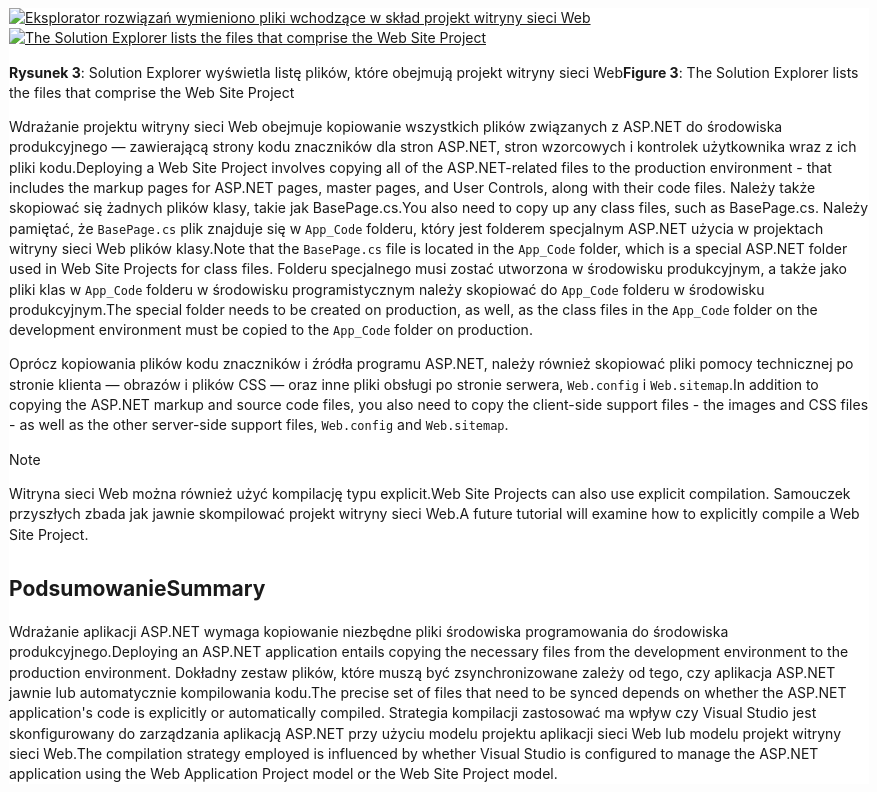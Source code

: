 
 <span data-ttu-id="65f3f-244">[![Eksplorator rozwiązań wymieniono pliki wchodzące w skład projekt witryny sieci Web](determining-what-files-need-to-be-deployed-cs/_static/image7.png)](determining-what-files-need-to-be-deployed-cs/_static/image6.png)</span><span class="sxs-lookup"><span data-stu-id="65f3f-244">[![The Solution Explorer lists the files that comprise the Web Site Project](determining-what-files-need-to-be-deployed-cs/_static/image7.png)](determining-what-files-need-to-be-deployed-cs/_static/image6.png)</span></span> 

<span data-ttu-id="65f3f-245">**Rysunek 3**: Solution Explorer wyświetla listę plików, które obejmują projekt witryny sieci Web</span><span class="sxs-lookup"><span data-stu-id="65f3f-245">**Figure 3**: The Solution Explorer lists the files that comprise the Web Site Project</span></span>


<span data-ttu-id="65f3f-246">Wdrażanie projektu witryny sieci Web obejmuje kopiowanie wszystkich plików związanych z ASP.NET do środowiska produkcyjnego — zawierającą strony kodu znaczników dla stron ASP.NET, stron wzorcowych i kontrolek użytkownika wraz z ich pliki kodu.</span><span class="sxs-lookup"><span data-stu-id="65f3f-246">Deploying a Web Site Project involves copying all of the ASP.NET-related files to the production environment - that includes the markup pages for ASP.NET pages, master pages, and User Controls, along with their code files.</span></span> <span data-ttu-id="65f3f-247">Należy także skopiować się żadnych plików klasy, takie jak BasePage.cs.</span><span class="sxs-lookup"><span data-stu-id="65f3f-247">You also need to copy up any class files, such as BasePage.cs.</span></span> <span data-ttu-id="65f3f-248">Należy pamiętać, że `BasePage.cs` plik znajduje się w `App_Code` folderu, który jest folderem specjalnym ASP.NET użycia w projektach witryny sieci Web plików klasy.</span><span class="sxs-lookup"><span data-stu-id="65f3f-248">Note that the `BasePage.cs` file is located in the `App_Code` folder, which is a special ASP.NET folder used in Web Site Projects for class files.</span></span> <span data-ttu-id="65f3f-249">Folderu specjalnego musi zostać utworzona w środowisku produkcyjnym, a także jako pliki klas w `App_Code` folderu w środowisku programistycznym należy skopiować do `App_Code` folderu w środowisku produkcyjnym.</span><span class="sxs-lookup"><span data-stu-id="65f3f-249">The special folder needs to be created on production, as well, as the class files in the `App_Code` folder on the development environment must be copied to the `App_Code` folder on production.</span></span>

<span data-ttu-id="65f3f-250">Oprócz kopiowania plików kodu znaczników i źródła programu ASP.NET, należy również skopiować pliki pomocy technicznej po stronie klienta — obrazów i plików CSS — oraz inne pliki obsługi po stronie serwera, `Web.config` i `Web.sitemap`.</span><span class="sxs-lookup"><span data-stu-id="65f3f-250">In addition to copying the ASP.NET markup and source code files, you also need to copy the client-side support files - the images and CSS files - as well as the other server-side support files, `Web.config` and `Web.sitemap`.</span></span>

> [!NOTE]
> <span data-ttu-id="65f3f-251">Witryna sieci Web można również użyć kompilację typu explicit.</span><span class="sxs-lookup"><span data-stu-id="65f3f-251">Web Site Projects can also use explicit compilation.</span></span> <span data-ttu-id="65f3f-252">Samouczek przyszłych zbada jak jawnie skompilować projekt witryny sieci Web.</span><span class="sxs-lookup"><span data-stu-id="65f3f-252">A future tutorial will examine how to explicitly compile a Web Site Project.</span></span>


## <a name="summary"></a><span data-ttu-id="65f3f-253">Podsumowanie</span><span class="sxs-lookup"><span data-stu-id="65f3f-253">Summary</span></span>

<span data-ttu-id="65f3f-254">Wdrażanie aplikacji ASP.NET wymaga kopiowanie niezbędne pliki środowiska programowania do środowiska produkcyjnego.</span><span class="sxs-lookup"><span data-stu-id="65f3f-254">Deploying an ASP.NET application entails copying the necessary files from the development environment to the production environment.</span></span> <span data-ttu-id="65f3f-255">Dokładny zestaw plików, które muszą być zsynchronizowane zależy od tego, czy aplikacja ASP.NET jawnie lub automatycznie kompilowania kodu.</span><span class="sxs-lookup"><span data-stu-id="65f3f-255">The precise set of files that need to be synced depends on whether the ASP.NET application's code is explicitly or automatically compiled.</span></span> <span data-ttu-id="65f3f-256">Strategia kompilacji zastosować ma wpływ czy Visual Studio jest skonfigurowany do zarządzania aplikacją ASP.NET przy użyciu modelu projektu aplikacji sieci Web lub modelu projekt witryny sieci Web.</span><span class="sxs-lookup"><span data-stu-id="65f3f-256">The compilation strategy employed is influenced by whether Visual Studio is configured to manage the ASP.NET application using the Web Application Project model or the Web Site Project model.</span></span>
